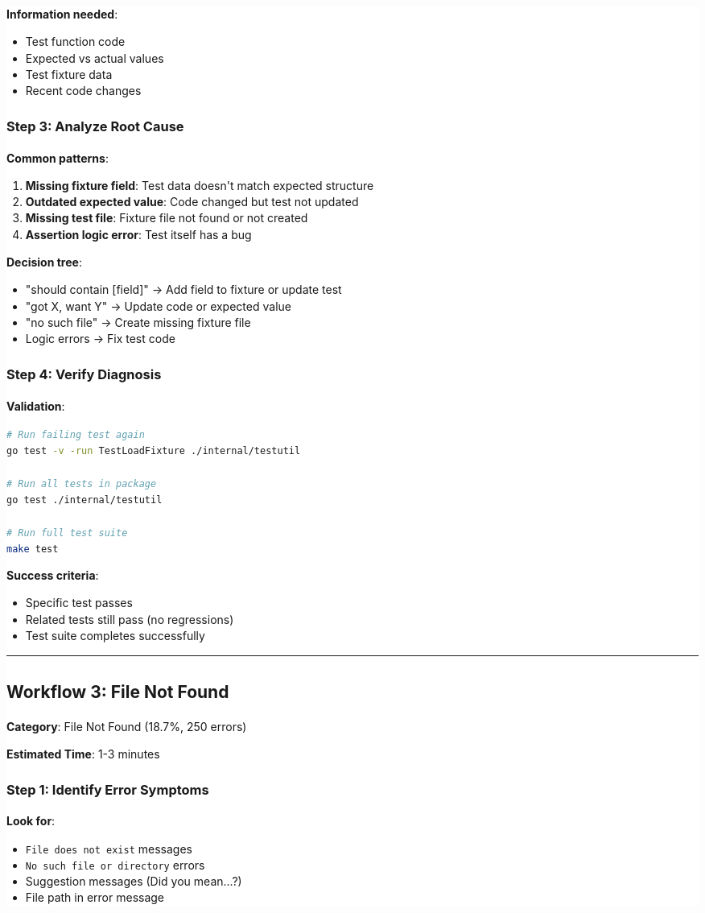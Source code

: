 **Information needed**:
- Test function code
- Expected vs actual values
- Test fixture data
- Recent code changes

### Step 3: Analyze Root Cause

**Common patterns**:
1. **Missing fixture field**: Test data doesn't match expected structure
2. **Outdated expected value**: Code changed but test not updated
3. **Missing test file**: Fixture file not found or not created
4. **Assertion logic error**: Test itself has a bug

**Decision tree**:
- "should contain [field]" → Add field to fixture or update test
- "got X, want Y" → Update code or expected value
- "no such file" → Create missing fixture file
- Logic errors → Fix test code

### Step 4: Verify Diagnosis

**Validation**:
```bash
# Run failing test again
go test -v -run TestLoadFixture ./internal/testutil

# Run all tests in package
go test ./internal/testutil

# Run full test suite
make test
```

**Success criteria**:
- Specific test passes
- Related tests still pass (no regressions)
- Test suite completes successfully

---

## Workflow 3: File Not Found

**Category**: File Not Found (18.7%, 250 errors)

**Estimated Time**: 1-3 minutes

### Step 1: Identify Error Symptoms

**Look for**:
- `File does not exist` messages
- `No such file or directory` errors
- Suggestion messages (Did you mean...?)
- File path in error message
